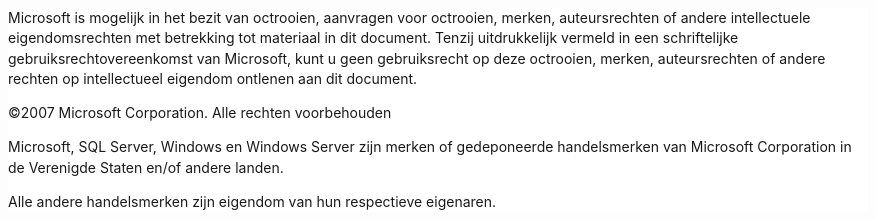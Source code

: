 Microsoft is mogelijk in het bezit van octrooien, aanvragen voor octrooien, merken, auteursrechten of andere intellectuele eigendomsrechten met betrekking tot materiaal in dit document. Tenzij uitdrukkelijk vermeld in een schriftelijke gebruiksrechtovereenkomst van Microsoft, kunt u geen gebruiksrecht op deze octrooien, merken, auteursrechten of andere rechten op intellectueel eigendom ontlenen aan dit document.
  
©2007 Microsoft Corporation. Alle rechten voorbehouden
  
Microsoft, SQL Server, Windows en Windows Server zijn merken of gedeponeerde handelsmerken van Microsoft Corporation in de Verenigde Staten en/of andere landen.
  
Alle andere handelsmerken zijn eigendom van hun respectieve eigenaren.
